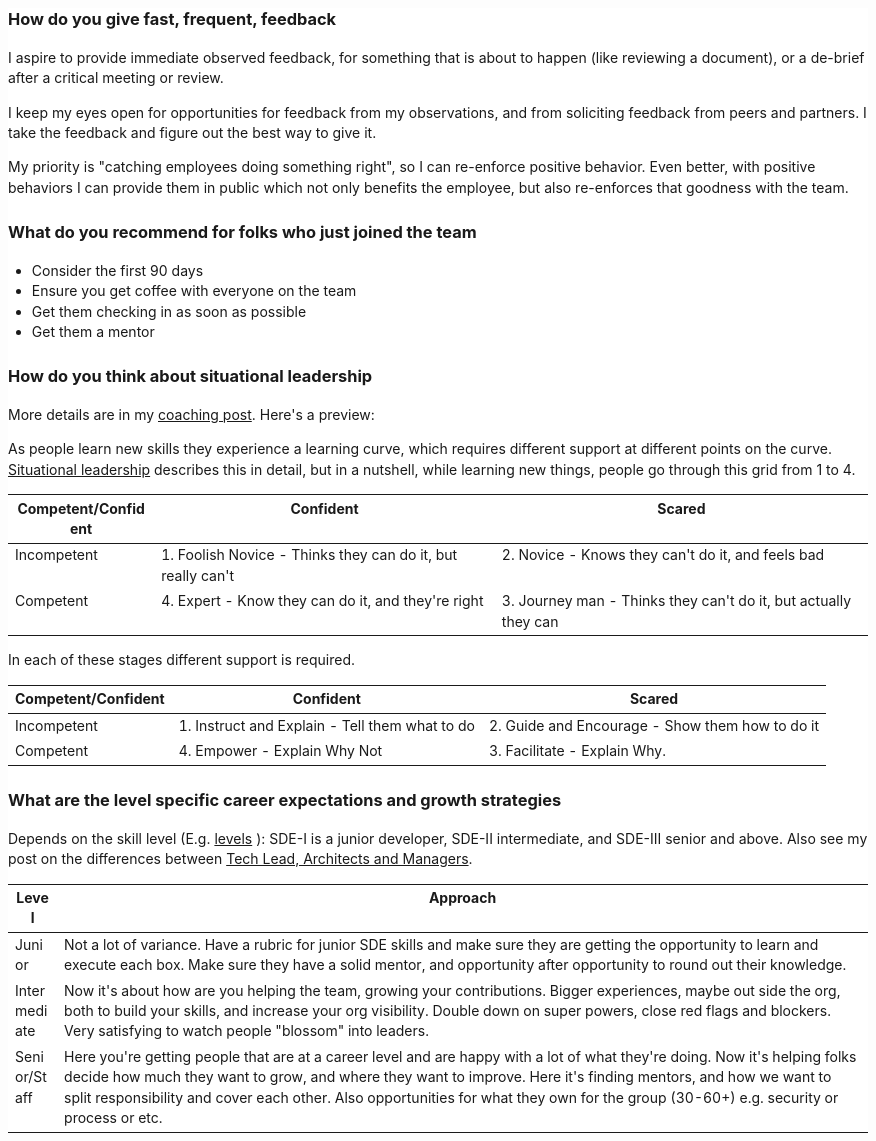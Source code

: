 ### How do you give fast, frequent, feedback

I aspire to provide immediate observed feedback, for something that is about to happen (like reviewing a document), or a de-brief after a critical meeting or review.

I keep my eyes open for opportunities for feedback from my observations, and from soliciting feedback from peers and partners. I take the feedback and figure out the best way to give it.

My priority is "catching employees doing something right", so I can re-enforce positive behavior. Even better, with positive behaviors I can provide them in public which not only benefits the employee, but also re-enforces that goodness with the team.

### What do you recommend for folks who just joined the team

- Consider the first 90 days
- Ensure you get coffee with everyone on the team
- Get them checking in as soon as possible
- Get them a mentor

### How do you think about situational leadership

More details are in my [coaching post](/coaching). Here's a preview:

As people learn new skills they experience a learning curve, which requires different support at different points on the curve. [Situational leadership](https://en.wikipedia.org/wiki/Situational_leadership_theory) describes this in detail, but in a nutshell, while learning new things, people go through this grid from 1 to 4.

| Competent/Confident | Confident                                                   | Scared                                                          |
| ------------------- | ----------------------------------------------------------- | --------------------------------------------------------------- |
| Incompetent         | 1. Foolish Novice - Thinks they can do it, but really can't | 2. Novice - Knows they can't do it, and feels bad               |
| Competent           | 4. Expert - Know they can do it, and they're right          | 3. Journey man - Thinks they can't do it, but actually they can |

In each of these stages different support is required.

| Competent/Confident | Confident                                      | Scared                                          |
| ------------------- | ---------------------------------------------- | ----------------------------------------------- |
| Incompetent         | 1. Instruct and Explain - Tell them what to do | 2. Guide and Encourage - Show them how to do it |
| Competent           | 4. Empower - Explain Why Not                   | 3. Facilitate - Explain Why.                    |

### What are the level specific career expectations and growth strategies

Depends on the skill level (E.g. [levels](https://www.levels.fyi/) ): SDE-I is a junior developer, SDE-II intermediate, and SDE-III senior and above. Also see my post on the differences between [Tech Lead, Architects and Managers](/software-leadership-roles).

| Level        | Approach                                                                                                                                                                                                                                                                                                                                                                              |
| ------------ | ------------------------------------------------------------------------------------------------------------------------------------------------------------------------------------------------------------------------------------------------------------------------------------------------------------------------------------------------------------------------------------- |
| Junior       | Not a lot of variance. Have a rubric for junior SDE skills and make sure they are getting the opportunity to learn and execute each box. Make sure they have a solid mentor, and opportunity after opportunity to round out their knowledge.                                                                                                                                          |
| Intermediate | Now it's about how are you helping the team, growing your contributions. Bigger experiences, maybe out side the org, both to build your skills, and increase your org visibility. Double down on super powers, close red flags and blockers. Very satisfying to watch people "blossom" into leaders.                                                                                  |
| Senior/Staff | Here you're getting people that are at a career level and are happy with a lot of what they're doing. Now it's helping folks decide how much they want to grow, and where they want to improve. Here it's finding mentors, and how we want to split responsibility and cover each other. Also opportunities for what they own for the group (30-60+) e.g. security or process or etc. |
